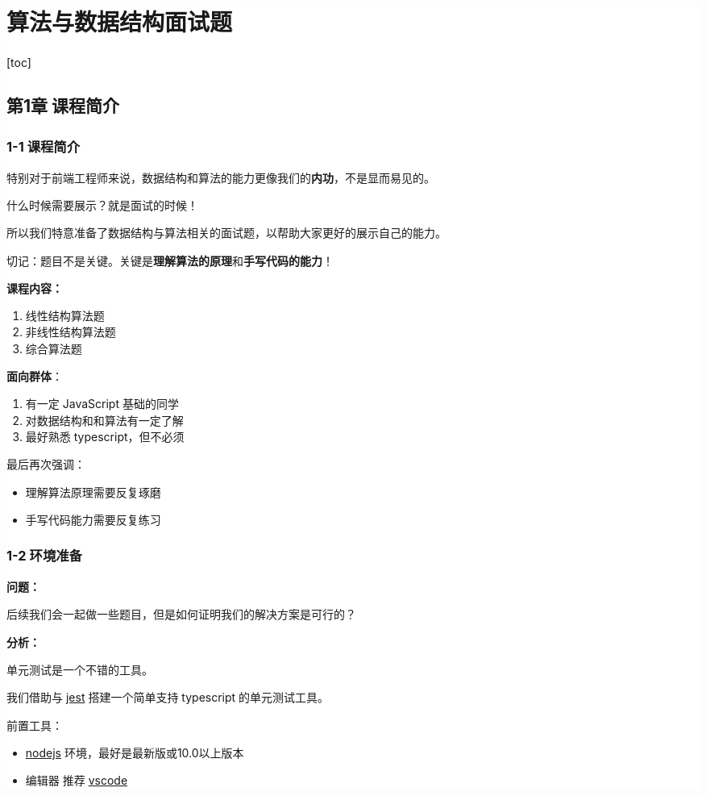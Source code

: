 # 算法与数据结构面试题

[toc]

## 第1章 课程简介

### 1-1 课程简介

特别对于前端工程师来说，数据结构和算法的能力更像我们的**内功**，不是显而易见的。

什么时候需要展示？就是面试的时候！

所以我们特意准备了数据结构与算法相关的面试题，以帮助大家更好的展示自己的能力。

切记：题目不是关键。关键是**理解算法的原理**和**手写代码的能力**！



**课程内容：**

1. 线性结构算法题
2. 非线性结构算法题
3. 综合算法题



**面向群体**：

1. 有一定 JavaScript 基础的同学
2. 对数据结构和和算法有一定了解
4. 最好熟悉 typescript，但不必须




最后再次强调：

+ 理解算法原理需要反复琢磨

+ 手写代码能力需要反复练习



### 1-2 环境准备

**问题：**

后续我们会一起做一些题目，但是如何证明我们的解决方案是可行的？

**分析：**

单元测试是一个不错的工具。

我们借助与 [jest](https://jestjs.io/) 搭建一个简单支持 typescript 的单元测试工具。



前置工具：

+  [nodejs](https://nodejs.org/zh-cn/) 环境，最好是最新版或10.0以上版本

+ 编辑器 推荐 [vscode](https://code.visualstudio.com/)
